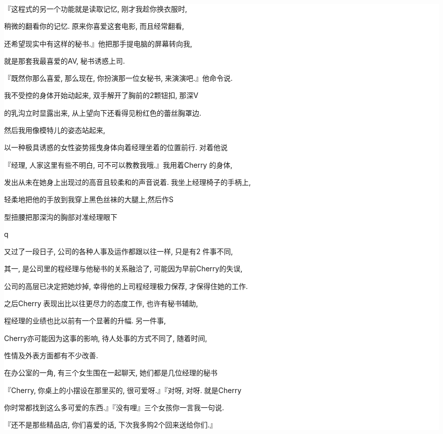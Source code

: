 



『这程式的另一个功能就是读取记忆, 刚才我趁你换衣服时,

稍微的翻看你的记忆. 原来你喜爱这套电影, 而且经常翻看,

还希望现实中有这样的秘书.』他把那手提电脑的屏幕转向我,

就是那套我最喜爱的AV, 秘书诱惑上司.



『既然你那么喜爱, 那么现在, 你扮演那一位女秘书, 来演演吧.』他命令说.



我不受控的身体开始动起来, 双手解开了胸前的2颗钮扣, 那深V

的乳沟立时显露出来, 从上望向下还看得见粉红色的蕾丝胸罩边.

然后我用像模特儿的姿态站起来,

以一种极具诱惑的女性姿势摇曳身体向着经理坐着的位置前行. 对着他说



『经理, 人家这里有些不明白, 可不可以教教我哦.』我用着Cherry 的身体,

发出从未在她身上出现过的高音且较柔和的声音说着. 我坐上经理椅子的手柄上,

轻柔地把他的手放到我穿上黑色丝袜的大腿上,然后作S

型扭腰把那深沟的胸部对准经理眼下

q







又过了一段日子, 公司的各种人事及运作都跟以往一样, 只是有2 件事不同,

其一, 是公司里的程经理与他秘书的关系融洽了, 可能因为早前Cherry的失误,

公司的高层已决定把她炒掉, 幸得他的上司程经理极力保荐, 才保得住她的工作.

之后Cherry 表现出比以往更尽力的态度工作, 也许有秘书辅助,

程经理的业绩也比以前有一个显著的升幅. 另一件事,

Cherry亦可能因为这事的影响, 待人处事的方式不同了, 随着时间,

性情及外表方面都有不少改善.



在办公室的一角, 有三个女生围在一起聊天, 她们都是几位经理的秘书



『Cherry, 你桌上的小摆设在那里买的, 很可爱呀.』『对呀, 对呀. 就是Cherry

你时常都找到这么多可爱的东西.』『没有哩』三个女孩你一言我一句说.





『还不是那些精品店, 你们喜爱的话, 下次我多购2个回来送给你们.』
